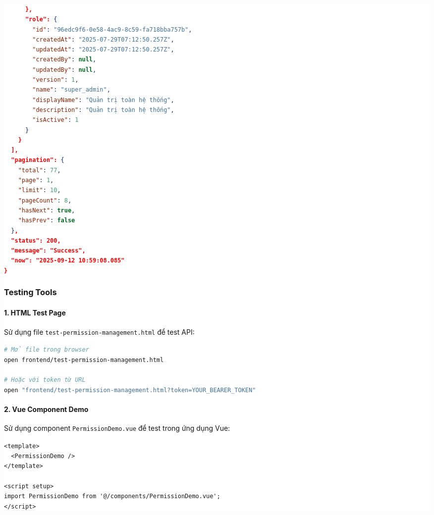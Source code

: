 ```json
      },
      "role": {
        "id": "96edc9f6-0e58-4ac9-8c59-fa718bba757b",
        "createdAt": "2025-07-29T07:12:50.257Z",
        "updatedAt": "2025-07-29T07:12:50.257Z",
        "createdBy": null,
        "updatedBy": null,
        "version": 1,
        "name": "super_admin",
        "displayName": "Quản trị toàn hệ thống",
        "description": "Quản trị toàn hệ thống",
        "isActive": 1
      }
    }
  ],
  "pagination": {
    "total": 77,
    "page": 1,
    "limit": 10,
    "pageCount": 8,
    "hasNext": true,
    "hasPrev": false
  },
  "status": 200,
  "message": "Success",
  "now": "2025-09-12 10:59:08.085"
}
```

### Testing Tools

#### 1. HTML Test Page
Sử dụng file `test-permission-management.html` để test API:
```bash
# Mở file trong browser
open frontend/test-permission-management.html

# Hoặc với token từ URL
open "frontend/test-permission-management.html?token=YOUR_BEARER_TOKEN"
```

#### 2. Vue Component Demo
Sử dụng component `PermissionDemo.vue` để test trong ứng dụng Vue:
```vue
<template>
  <PermissionDemo />
</template>

<script setup>
import PermissionDemo from '@/components/PermissionDemo.vue';
</script>
```

